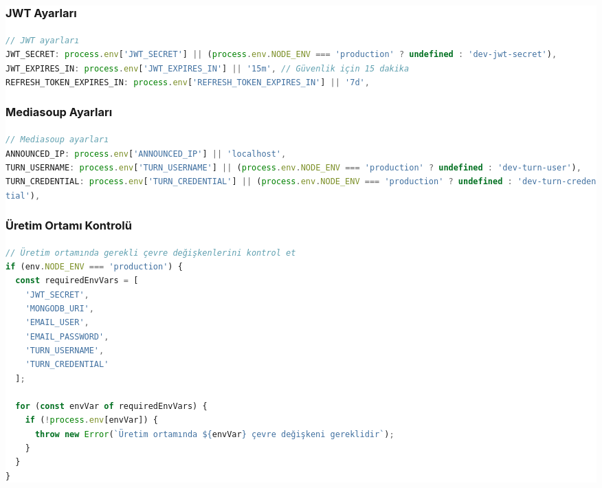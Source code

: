 ### JWT Ayarları

```javascript
// JWT ayarları
JWT_SECRET: process.env['JWT_SECRET'] || (process.env.NODE_ENV === 'production' ? undefined : 'dev-jwt-secret'),
JWT_EXPIRES_IN: process.env['JWT_EXPIRES_IN'] || '15m', // Güvenlik için 15 dakika
REFRESH_TOKEN_EXPIRES_IN: process.env['REFRESH_TOKEN_EXPIRES_IN'] || '7d',
```

### Mediasoup Ayarları

```javascript
// Mediasoup ayarları
ANNOUNCED_IP: process.env['ANNOUNCED_IP'] || 'localhost',
TURN_USERNAME: process.env['TURN_USERNAME'] || (process.env.NODE_ENV === 'production' ? undefined : 'dev-turn-user'),
TURN_CREDENTIAL: process.env['TURN_CREDENTIAL'] || (process.env.NODE_ENV === 'production' ? undefined : 'dev-turn-credential'),
```

### Üretim Ortamı Kontrolü

```javascript
// Üretim ortamında gerekli çevre değişkenlerini kontrol et
if (env.NODE_ENV === 'production') {
  const requiredEnvVars = [
    'JWT_SECRET',
    'MONGODB_URI',
    'EMAIL_USER',
    'EMAIL_PASSWORD',
    'TURN_USERNAME',
    'TURN_CREDENTIAL'
  ];
  
  for (const envVar of requiredEnvVars) {
    if (!process.env[envVar]) {
      throw new Error(`Üretim ortamında ${envVar} çevre değişkeni gereklidir`);
    }
  }
}
```
